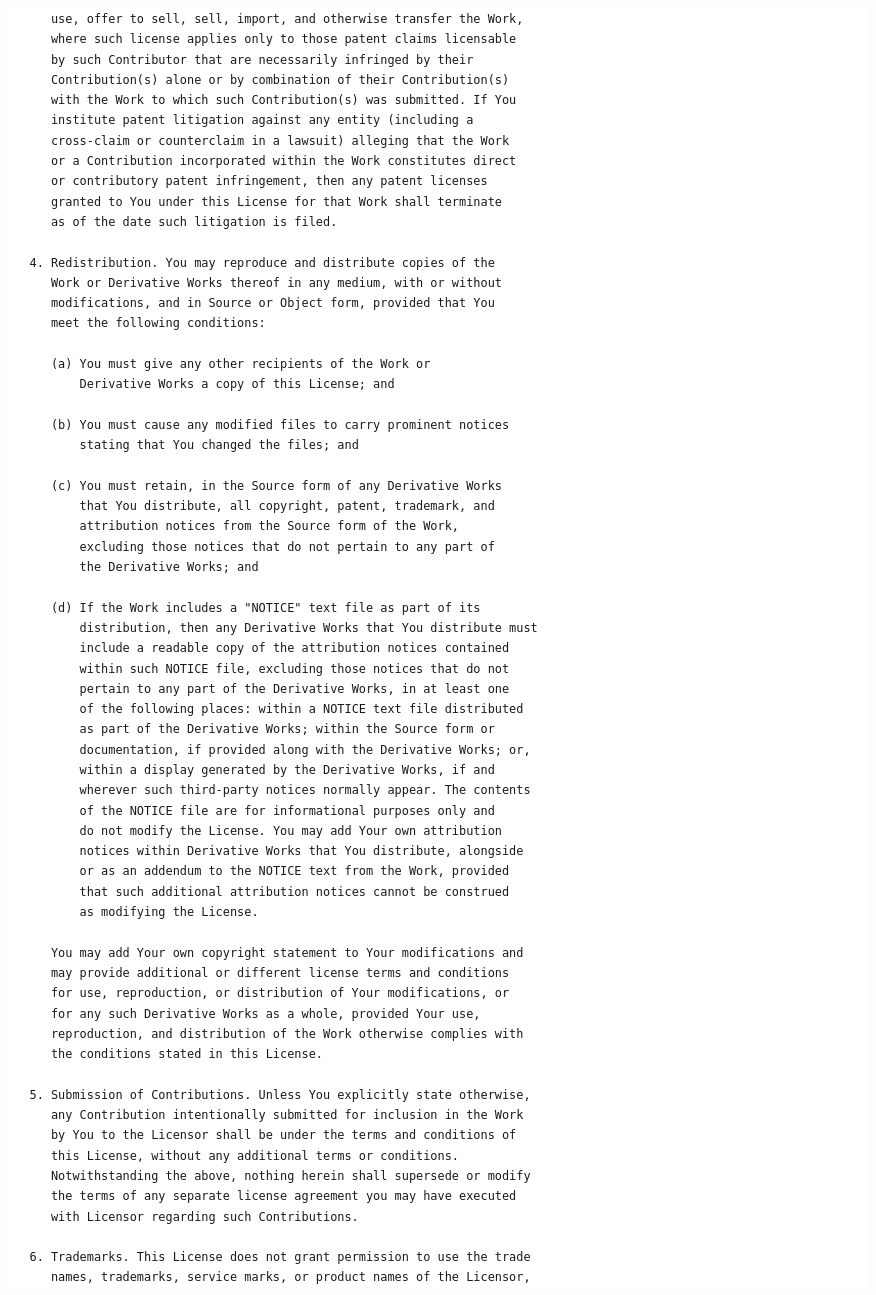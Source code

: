 ```
      use, offer to sell, sell, import, and otherwise transfer the Work,
      where such license applies only to those patent claims licensable
      by such Contributor that are necessarily infringed by their
      Contribution(s) alone or by combination of their Contribution(s)
      with the Work to which such Contribution(s) was submitted. If You
      institute patent litigation against any entity (including a
      cross-claim or counterclaim in a lawsuit) alleging that the Work
      or a Contribution incorporated within the Work constitutes direct
      or contributory patent infringement, then any patent licenses
      granted to You under this License for that Work shall terminate
      as of the date such litigation is filed.

   4. Redistribution. You may reproduce and distribute copies of the
      Work or Derivative Works thereof in any medium, with or without
      modifications, and in Source or Object form, provided that You
      meet the following conditions:

      (a) You must give any other recipients of the Work or
          Derivative Works a copy of this License; and

      (b) You must cause any modified files to carry prominent notices
          stating that You changed the files; and

      (c) You must retain, in the Source form of any Derivative Works
          that You distribute, all copyright, patent, trademark, and
          attribution notices from the Source form of the Work,
          excluding those notices that do not pertain to any part of
          the Derivative Works; and

      (d) If the Work includes a "NOTICE" text file as part of its
          distribution, then any Derivative Works that You distribute must
          include a readable copy of the attribution notices contained
          within such NOTICE file, excluding those notices that do not
          pertain to any part of the Derivative Works, in at least one
          of the following places: within a NOTICE text file distributed
          as part of the Derivative Works; within the Source form or
          documentation, if provided along with the Derivative Works; or,
          within a display generated by the Derivative Works, if and
          wherever such third-party notices normally appear. The contents
          of the NOTICE file are for informational purposes only and
          do not modify the License. You may add Your own attribution
          notices within Derivative Works that You distribute, alongside
          or as an addendum to the NOTICE text from the Work, provided
          that such additional attribution notices cannot be construed
          as modifying the License.

      You may add Your own copyright statement to Your modifications and
      may provide additional or different license terms and conditions
      for use, reproduction, or distribution of Your modifications, or
      for any such Derivative Works as a whole, provided Your use,
      reproduction, and distribution of the Work otherwise complies with
      the conditions stated in this License.

   5. Submission of Contributions. Unless You explicitly state otherwise,
      any Contribution intentionally submitted for inclusion in the Work
      by You to the Licensor shall be under the terms and conditions of
      this License, without any additional terms or conditions.
      Notwithstanding the above, nothing herein shall supersede or modify
      the terms of any separate license agreement you may have executed
      with Licensor regarding such Contributions.

   6. Trademarks. This License does not grant permission to use the trade
      names, trademarks, service marks, or product names of the Licensor,
```